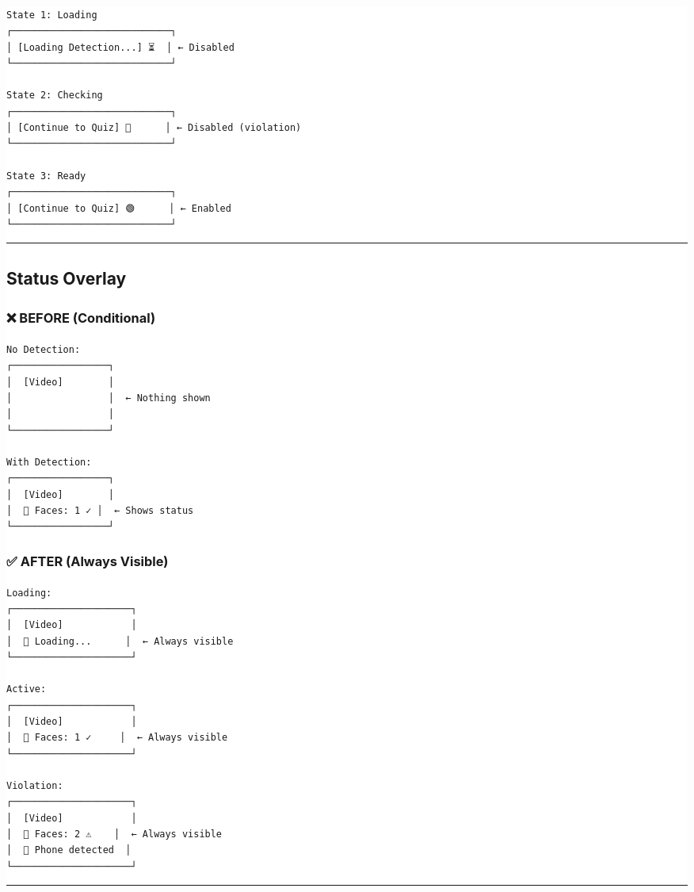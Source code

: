 ```
State 1: Loading
┌────────────────────────────┐
│ [Loading Detection...] ⏳  │ ← Disabled
└────────────────────────────┘

State 2: Checking
┌────────────────────────────┐
│ [Continue to Quiz] 🔴      │ ← Disabled (violation)
└────────────────────────────┘

State 3: Ready
┌────────────────────────────┐
│ [Continue to Quiz] 🟢      │ ← Enabled
└────────────────────────────┘
```

---

## Status Overlay

### ❌ BEFORE (Conditional)

```
No Detection:
┌─────────────────┐
│  [Video]        │
│                 │  ← Nothing shown
│                 │
└─────────────────┘

With Detection:
┌─────────────────┐
│  [Video]        │
│  👤 Faces: 1 ✓ │  ← Shows status
└─────────────────┘
```

### ✅ AFTER (Always Visible)

```
Loading:
┌─────────────────────┐
│  [Video]            │
│  🔄 Loading...      │  ← Always visible
└─────────────────────┘

Active:
┌─────────────────────┐
│  [Video]            │
│  👤 Faces: 1 ✓     │  ← Always visible
└─────────────────────┘

Violation:
┌─────────────────────┐
│  [Video]            │
│  👤 Faces: 2 ⚠️    │  ← Always visible
│  📱 Phone detected  │
└─────────────────────┘
```

---